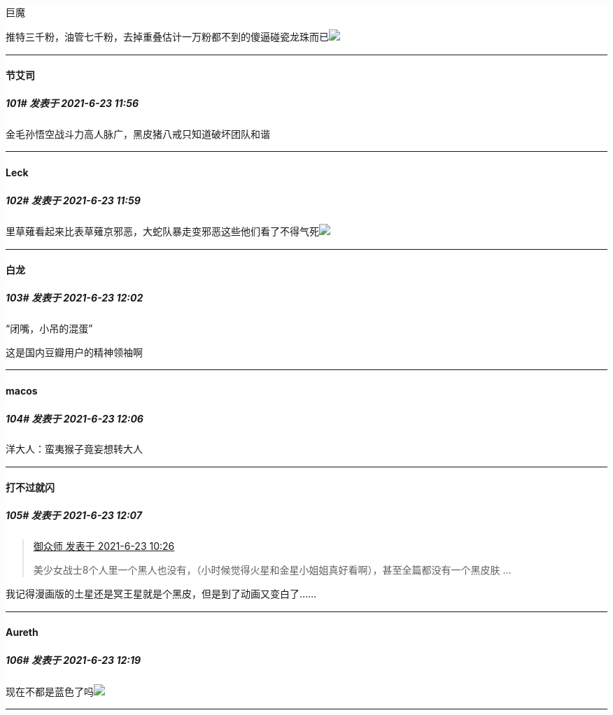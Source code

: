 巨魔

推特三千粉，油管七千粉，去掉重叠估计一万粉都不到的傻逼碰瓷龙珠而已<img src="https://static.saraba1st.com/image/smiley/face2017/067.png" referrerpolicy="no-referrer">

*****

####  节艾司  
##### 101#       发表于 2021-6-23 11:56

金毛孙悟空战斗力高人脉广，黑皮猪八戒只知道破坏团队和谐

*****

####  Leck  
##### 102#       发表于 2021-6-23 11:59

里草薙看起来比表草薙京邪恶，大蛇队暴走变邪恶这些他们看了不得气死<img src="https://static.saraba1st.com/image/smiley/face2017/067.png" referrerpolicy="no-referrer">

*****

####  白龙  
##### 103#       发表于 2021-6-23 12:02

“闭嘴，小吊的混蛋”

这是国内豆瓣用户的精神领袖啊

*****

####  macos  
##### 104#       发表于 2021-6-23 12:06

洋大人：蛮夷猴子竟妄想转大人

*****

####  打不过就闪  
##### 105#       发表于 2021-6-23 12:07

<blockquote><a href="httphttps://bbs.saraba1st.com/2b/forum.php?mod=redirect&amp;goto=findpost&amp;pid=51706818&amp;ptid=2011459" target="_blank">御众师 发表于 2021-6-23 10:26</a>

美少女战士8个人里一个黑人也没有，（小时候觉得火星和金星小姐姐真好看啊），甚至全篇都没有一个黑皮肤 ...</blockquote>
我记得漫画版的土星还是冥王星就是个黑皮，但是到了动画又变白了……

*****

####  Aureth  
##### 106#       发表于 2021-6-23 12:19

现在不都是蓝色了吗<img src="https://static.saraba1st.com/image/smiley/face2017/067.png" referrerpolicy="no-referrer">

*****
